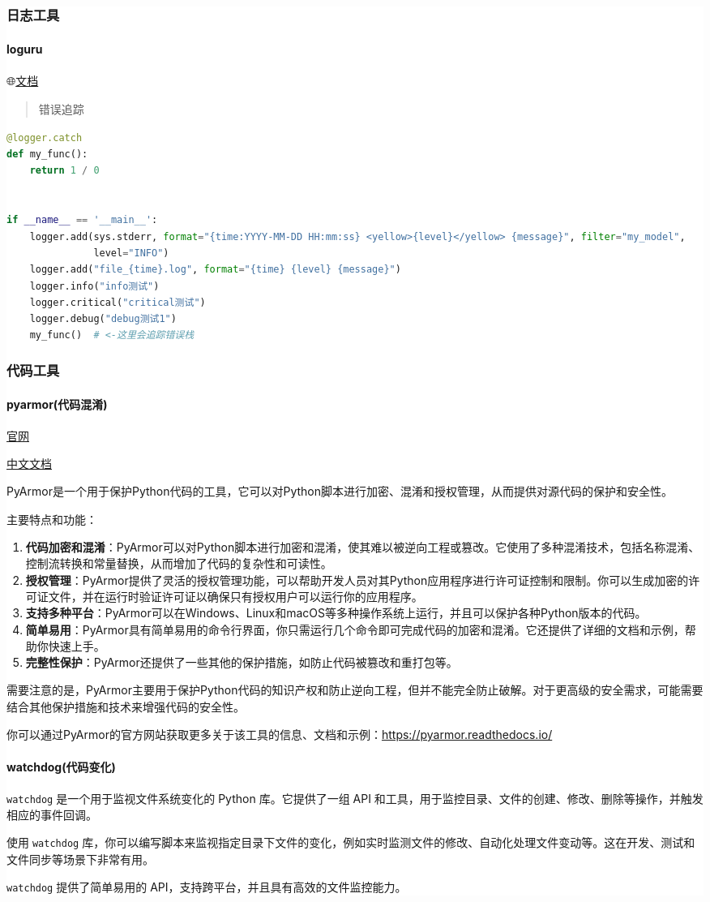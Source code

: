 ### 日志工具

#### loguru

:globe_with_meridians:[文档](https://loguru.readthedocs.io/en/stable/#readme)

> 错误追踪

```python
@logger.catch
def my_func():
    return 1 / 0


if __name__ == '__main__':
    logger.add(sys.stderr, format="{time:YYYY-MM-DD HH:mm:ss} <yellow>{level}</yellow> {message}", filter="my_model",
               level="INFO")
    logger.add("file_{time}.log", format="{time} {level} {message}")
    logger.info("info测试")
    logger.critical("critical测试")
    logger.debug("debug测试1")
    my_func()  # <-这里会追踪错误栈
```



### 代码工具

#### pyarmor(代码混淆)

[官网](https://pyarmor.dashingsoft.com/)

[中文文档](https://pyarmor.readthedocs.io/zh/latest)

PyArmor是一个用于保护Python代码的工具，它可以对Python脚本进行加密、混淆和授权管理，从而提供对源代码的保护和安全性。

主要特点和功能：

1. **代码加密和混淆**：PyArmor可以对Python脚本进行加密和混淆，使其难以被逆向工程或篡改。它使用了多种混淆技术，包括名称混淆、控制流转换和常量替换，从而增加了代码的复杂性和可读性。
2. **授权管理**：PyArmor提供了灵活的授权管理功能，可以帮助开发人员对其Python应用程序进行许可证控制和限制。你可以生成加密的许可证文件，并在运行时验证许可证以确保只有授权用户可以运行你的应用程序。
3. **支持多种平台**：PyArmor可以在Windows、Linux和macOS等多种操作系统上运行，并且可以保护各种Python版本的代码。
4. **简单易用**：PyArmor具有简单易用的命令行界面，你只需运行几个命令即可完成代码的加密和混淆。它还提供了详细的文档和示例，帮助你快速上手。
5. **完整性保护**：PyArmor还提供了一些其他的保护措施，如防止代码被篡改和重打包等。

需要注意的是，PyArmor主要用于保护Python代码的知识产权和防止逆向工程，但并不能完全防止破解。对于更高级的安全需求，可能需要结合其他保护措施和技术来增强代码的安全性。

你可以通过PyArmor的官方网站获取更多关于该工具的信息、文档和示例：https://pyarmor.readthedocs.io/

#### watchdog(代码变化)

`watchdog` 是一个用于监视文件系统变化的 Python 库。它提供了一组 API 和工具，用于监控目录、文件的创建、修改、删除等操作，并触发相应的事件回调。

使用 `watchdog` 库，你可以编写脚本来监视指定目录下文件的变化，例如实时监测文件的修改、自动化处理文件变动等。这在开发、测试和文件同步等场景下非常有用。

`watchdog` 提供了简单易用的 API，支持跨平台，并且具有高效的文件监控能力。

